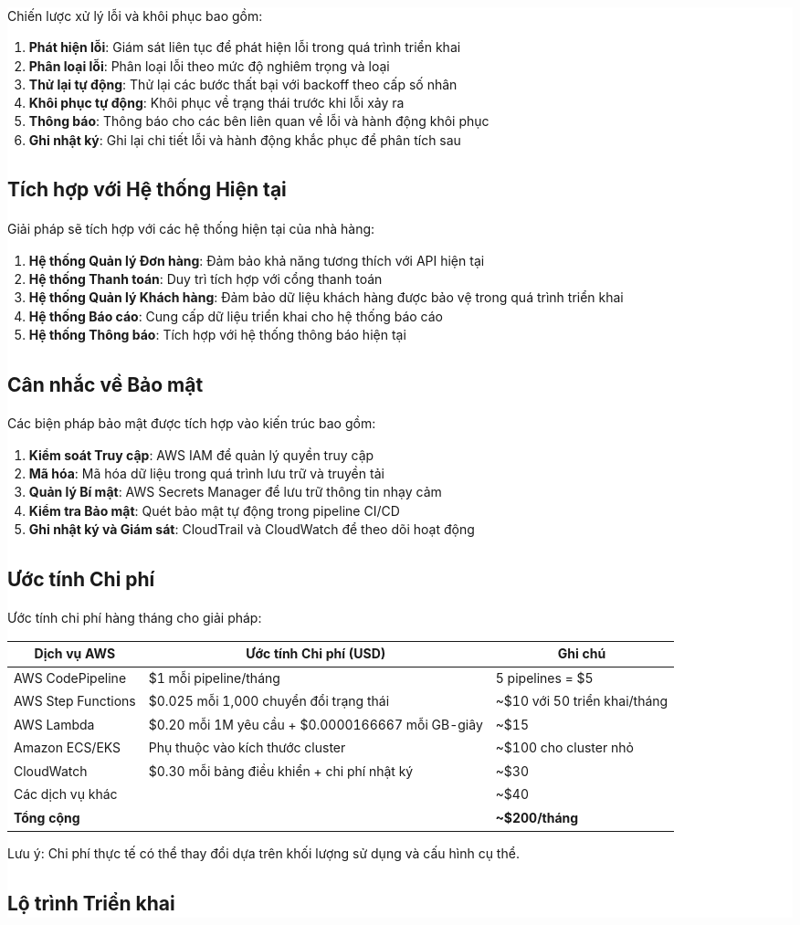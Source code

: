 Chiến lược xử lý lỗi và khôi phục bao gồm:

1. **Phát hiện lỗi**: Giám sát liên tục để phát hiện lỗi trong quá trình triển khai
2. **Phân loại lỗi**: Phân loại lỗi theo mức độ nghiêm trọng và loại
3. **Thử lại tự động**: Thử lại các bước thất bại với backoff theo cấp số nhân
4. **Khôi phục tự động**: Khôi phục về trạng thái trước khi lỗi xảy ra
5. **Thông báo**: Thông báo cho các bên liên quan về lỗi và hành động khôi phục
6. **Ghi nhật ký**: Ghi lại chi tiết lỗi và hành động khắc phục để phân tích sau

## Tích hợp với Hệ thống Hiện tại

Giải pháp sẽ tích hợp với các hệ thống hiện tại của nhà hàng:

1. **Hệ thống Quản lý Đơn hàng**: Đảm bảo khả năng tương thích với API hiện tại
2. **Hệ thống Thanh toán**: Duy trì tích hợp với cổng thanh toán
3. **Hệ thống Quản lý Khách hàng**: Đảm bảo dữ liệu khách hàng được bảo vệ trong quá trình triển khai
4. **Hệ thống Báo cáo**: Cung cấp dữ liệu triển khai cho hệ thống báo cáo
5. **Hệ thống Thông báo**: Tích hợp với hệ thống thông báo hiện tại

## Cân nhắc về Bảo mật

Các biện pháp bảo mật được tích hợp vào kiến trúc bao gồm:

1. **Kiểm soát Truy cập**: AWS IAM để quản lý quyền truy cập
2. **Mã hóa**: Mã hóa dữ liệu trong quá trình lưu trữ và truyền tải
3. **Quản lý Bí mật**: AWS Secrets Manager để lưu trữ thông tin nhạy cảm
4. **Kiểm tra Bảo mật**: Quét bảo mật tự động trong pipeline CI/CD
5. **Ghi nhật ký và Giám sát**: CloudTrail và CloudWatch để theo dõi hoạt động

## Ước tính Chi phí

Ước tính chi phí hàng tháng cho giải pháp:

| Dịch vụ AWS | Ước tính Chi phí (USD) | Ghi chú |
|-------------|------------------------|---------|
| AWS CodePipeline | $1 mỗi pipeline/tháng | 5 pipelines = $5 |
| AWS Step Functions | $0.025 mỗi 1,000 chuyển đổi trạng thái | ~$10 với 50 triển khai/tháng |
| AWS Lambda | $0.20 mỗi 1M yêu cầu + $0.0000166667 mỗi GB-giây | ~$15 |
| Amazon ECS/EKS | Phụ thuộc vào kích thước cluster | ~$100 cho cluster nhỏ |
| CloudWatch | $0.30 mỗi bảng điều khiển + chi phí nhật ký | ~$30 |
| Các dịch vụ khác | | ~$40 |
| **Tổng cộng** | | **~$200/tháng** |

Lưu ý: Chi phí thực tế có thể thay đổi dựa trên khối lượng sử dụng và cấu hình cụ thể.

## Lộ trình Triển khai
